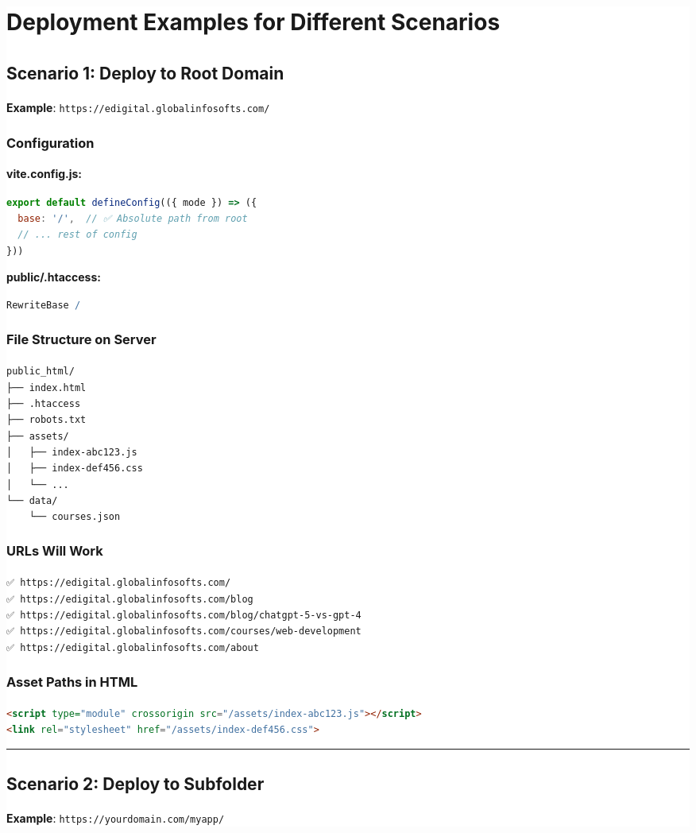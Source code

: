 # Deployment Examples for Different Scenarios

## Scenario 1: Deploy to Root Domain
**Example**: `https://edigital.globalinfosofts.com/`

### Configuration
**vite.config.js:**
```javascript
export default defineConfig(({ mode }) => ({
  base: '/',  // ✅ Absolute path from root
  // ... rest of config
}))
```

**public/.htaccess:**
```apache
RewriteBase /
```

### File Structure on Server
```
public_html/
├── index.html
├── .htaccess
├── robots.txt
├── assets/
│   ├── index-abc123.js
│   ├── index-def456.css
│   └── ...
└── data/
    └── courses.json
```

### URLs Will Work
```
✅ https://edigital.globalinfosofts.com/
✅ https://edigital.globalinfosofts.com/blog
✅ https://edigital.globalinfosofts.com/blog/chatgpt-5-vs-gpt-4
✅ https://edigital.globalinfosofts.com/courses/web-development
✅ https://edigital.globalinfosofts.com/about
```

### Asset Paths in HTML
```html
<script type="module" crossorigin src="/assets/index-abc123.js"></script>
<link rel="stylesheet" href="/assets/index-def456.css">
```

---

## Scenario 2: Deploy to Subfolder
**Example**: `https://yourdomain.com/myapp/`
